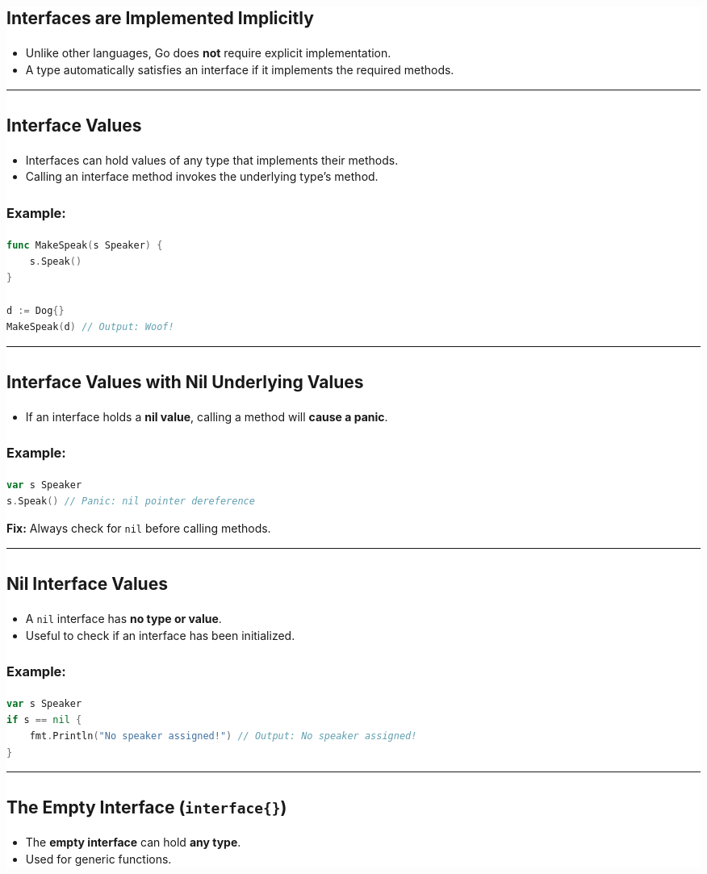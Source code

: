 
## **Interfaces are Implemented Implicitly**
- Unlike other languages, Go does **not** require explicit implementation.
- A type automatically satisfies an interface if it implements the required methods.

---

## **Interface Values**
- Interfaces can hold values of any type that implements their methods.
- Calling an interface method invokes the underlying type’s method.

### **Example:**
```go
func MakeSpeak(s Speaker) {
    s.Speak()
}

d := Dog{}
MakeSpeak(d) // Output: Woof!
```

---

## **Interface Values with Nil Underlying Values**
- If an interface holds a **nil value**, calling a method will **cause a panic**.

### **Example:**
```go
var s Speaker
s.Speak() // Panic: nil pointer dereference
```

**Fix:** Always check for `nil` before calling methods.

---

## **Nil Interface Values**
- A `nil` interface has **no type or value**.
- Useful to check if an interface has been initialized.

### **Example:**
```go
var s Speaker
if s == nil {
    fmt.Println("No speaker assigned!") // Output: No speaker assigned!
}
```

---

## **The Empty Interface (`interface{}`)**
- The **empty interface** can hold **any type**.
- Used for generic functions.
